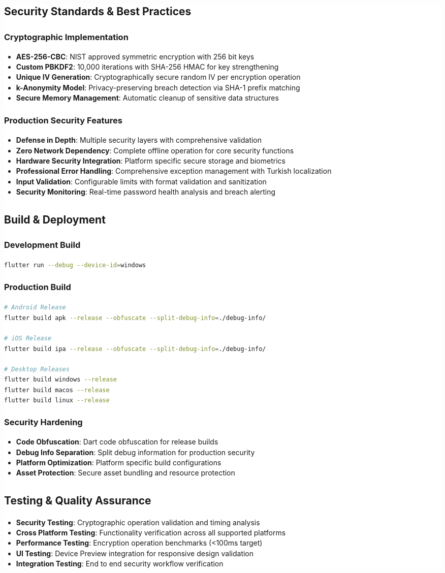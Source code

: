 ## Security Standards & Best Practices

### Cryptographic Implementation
- **AES-256-CBC**: NIST approved symmetric encryption with 256 bit keys
- **Custom PBKDF2**: 10,000 iterations with SHA-256 HMAC for key strengthening
- **Unique IV Generation**: Cryptographically secure random IV per encryption operation
- **k-Anonymity Model**: Privacy-preserving breach detection via SHA-1 prefix matching
- **Secure Memory Management**: Automatic cleanup of sensitive data structures

### Production Security Features
- **Defense in Depth**: Multiple security layers with comprehensive validation
- **Zero Network Dependency**: Complete offline operation for core security functions  
- **Hardware Security Integration**: Platform specific secure storage and biometrics
- **Professional Error Handling**: Comprehensive exception management with Turkish localization
- **Input Validation**: Configurable limits with format validation and sanitization
- **Security Monitoring**: Real-time password health analysis and breach alerting

## Build & Deployment

### Development Build
```bash
flutter run --debug --device-id=windows
```

### Production Build
```bash
# Android Release
flutter build apk --release --obfuscate --split-debug-info=./debug-info/

# iOS Release  
flutter build ipa --release --obfuscate --split-debug-info=./debug-info/

# Desktop Releases
flutter build windows --release
flutter build macos --release  
flutter build linux --release
```

### Security Hardening
- **Code Obfuscation**: Dart code obfuscation for release builds
- **Debug Info Separation**: Split debug information for production security
- **Platform Optimization**: Platform specific build configurations
- **Asset Protection**: Secure asset bundling and resource protection

## Testing & Quality Assurance

- **Security Testing**: Cryptographic operation validation and timing analysis
- **Cross Platform Testing**: Functionality verification across all supported platforms
- **Performance Testing**: Encryption operation benchmarks (<100ms target)
- **UI Testing**: Device Preview integration for responsive design validation
- **Integration Testing**: End to end security workflow verification
